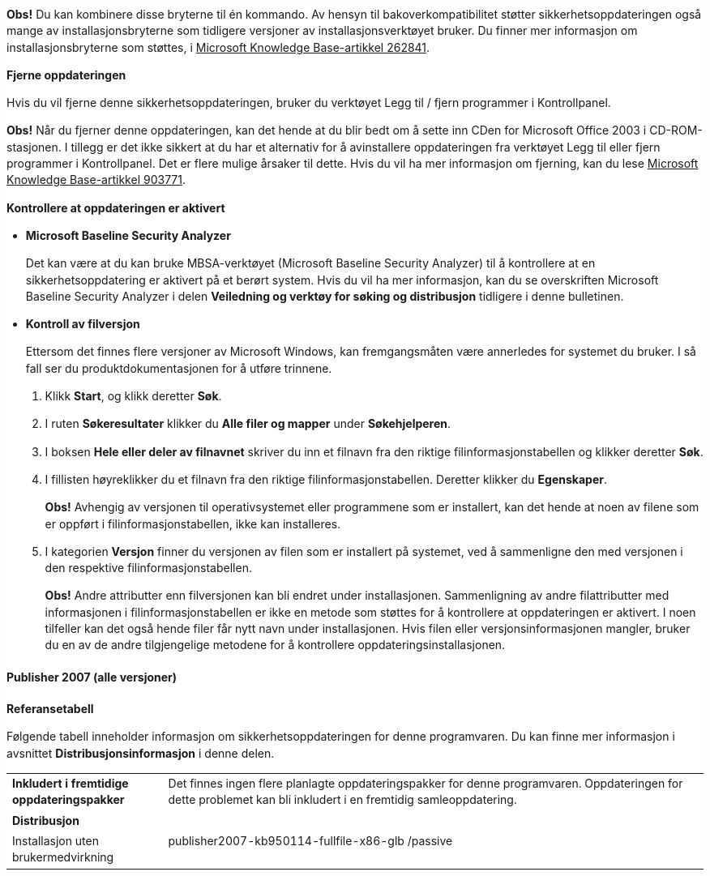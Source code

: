 
**Obs\!** Du kan kombinere disse bryterne til én kommando. Av hensyn til bakoverkompatibilitet støtter sikkerhetsoppdateringen også mange av installasjonsbryterne som tidligere versjoner av installasjonsverktøyet bruker. Du finner mer informasjon om installasjonsbryterne som støttes, i [Microsoft Knowledge Base-artikkel 262841](http://support.microsoft.com/kb/262841).

**Fjerne oppdateringen**

Hvis du vil fjerne denne sikkerhetsoppdateringen, bruker du verktøyet Legg til / fjern programmer i Kontrollpanel.

**Obs\!** Når du fjerner denne oppdateringen, kan det hende at du blir bedt om å sette inn CDen for Microsoft Office 2003 i CD-ROM-stasjonen. I tillegg er det ikke sikkert at du har et alternativ for å avinstallere oppdateringen fra verktøyet Legg til eller fjern programmer i Kontrollpanel. Det er flere mulige årsaker til dette. Hvis du vil ha mer informasjon om fjerning, kan du lese [Microsoft Knowledge Base-artikkel 903771](http://support.microsoft.com/kb/903771).

**Kontrollere at oppdateringen er aktivert**

  - **Microsoft Baseline Security Analyzer**
    
    Det kan være at du kan bruke MBSA-verktøyet (Microsoft Baseline Security Analyzer) til å kontrollere at en sikkerhetsoppdatering er aktivert på et berørt system. Hvis du vil ha mer informasjon, kan du se overskriften Microsoft Baseline Security Analyzer i delen **Veiledning og verktøy for søking og distribusjon** tidligere i denne bulletinen.

  - **Kontroll av filversjon**
    
    Ettersom det finnes flere versjoner av Microsoft Windows, kan fremgangsmåten være annerledes for systemet du bruker. I så fall ser du produktdokumentasjonen for å utføre trinnene.
    
    1.  Klikk **Start**, og klikk deretter **Søk**.
    2.  I ruten **Søkeresultater** klikker du **Alle filer og mapper** under **Søkehjelperen**.
    3.  I boksen **Hele eller deler av filnavnet** skriver du inn et filnavn fra den riktige filinformasjonstabellen og klikker deretter **Søk**.
    4.  I fillisten høyreklikker du et filnavn fra den riktige filinformasjonstabellen. Deretter klikker du **Egenskaper**.  
          
        **Obs\!** Avhengig av versjonen til operativsystemet eller programmene som er installert, kan det hende at noen av filene som er oppført i filinformasjonstabellen, ikke kan installeres.
    5.  I kategorien **Versjon** finner du versjonen av filen som er installert på systemet, ved å sammenligne den med versjonen i den respektive filinformasjonstabellen.  
          
        **Obs\!** Andre attributter enn filversjonen kan bli endret under installasjonen. Sammenligning av andre filattributter med informasjonen i filinformasjonstabellen er ikke en metode som støttes for å kontrollere at oppdateringen er aktivert. I noen tilfeller kan det også hende filer får nytt navn under installasjonen. Hvis filen eller versjonsinformasjonen mangler, bruker du en av de andre tilgjengelige metodene for å kontrollere oppdateringsinstallasjonen.

#### Publisher 2007 (alle versjoner)

**Referansetabell**

Følgende tabell inneholder informasjon om sikkerhetsoppdateringen for denne programvaren. Du kan finne mer informasjon i avsnittet **Distribusjonsinformasjon** i denne delen.

<table>
<tbody>
<tr class="odd">
<td><strong>Inkludert i fremtidige oppdateringspakker</strong></td>
<td>Det finnes ingen flere planlagte oppdateringspakker for denne programvaren. Oppdateringen for dette problemet kan bli inkludert i en fremtidig samleoppdatering.</td>
</tr>
<tr class="even">
<td><strong>Distribusjon</strong></td>
<td></td>
</tr>
<tr class="odd">
<td>Installasjon uten brukermedvirkning</td>
<td>publisher2007-kb950114-fullfile-x86-glb /passive</td>